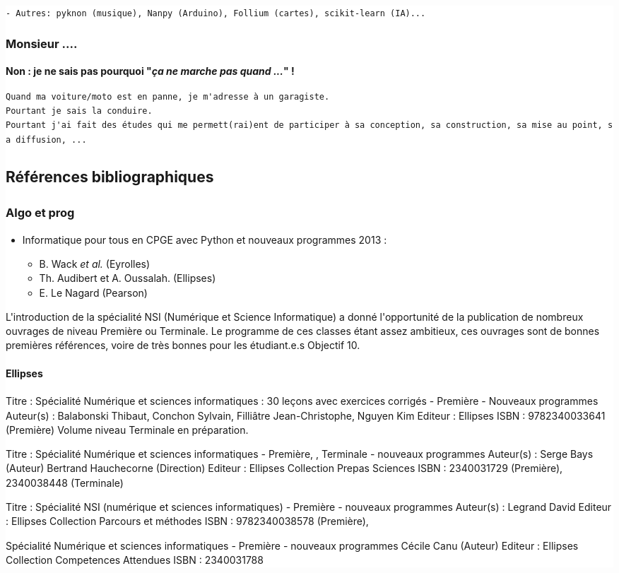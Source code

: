     - Autres: pyknon (musique), Nanpy (Arduino), Follium (cartes), scikit-learn (IA)... 
 
 

### Monsieur ....

**Non : je ne sais pas pourquoi "_ça ne marche pas quand ..._" !**

```{note}
Quand ma voiture/moto est en panne, je m'adresse à un garagiste.  
Pourtant je sais la conduire.
Pourtant j'ai fait des études qui me permett(rai)ent de participer à sa conception, sa construction, sa mise au point, sa diffusion, ... 
```

## Références bibliographiques

### Algo et prog
- Informatique pour tous en CPGE avec Python et nouveaux programmes 2013 : 

    - B. Wack _et al._ (Eyrolles)  
    - Th. Audibert et A. Oussalah. (Ellipses)   
    - E. Le Nagard (Pearson)


L'introduction de la spécialité NSI (Numérique et Science Informatique) a donné l'opportunité de la publication de nombreux ouvrages de niveau Première ou Terminale. Le programme de ces classes étant assez ambitieux, ces ouvrages sont de bonnes premières références, voire de très bonnes pour les étudiant.e.s Objectif 10. 

#### Ellipses

Titre : Spécialité Numérique et sciences informatiques : 30 leçons avec exercices corrigés - Première - Nouveaux programmes
Auteur(s) : Balabonski Thibaut, Conchon Sylvain, Filliâtre Jean-Christophe, Nguyen Kim
Editeur : Ellipses
ISBN : 9782340033641 (Première)
Volume niveau Terminale en préparation.

Titre : Spécialité Numérique et sciences informatiques - Première, , Terminale  - nouveaux programmes
Auteur(s) : Serge Bays (Auteur) Bertrand Hauchecorne (Direction) 
Editeur : Ellipses
Collection	Prepas Sciences
ISBN : 2340031729 (Première), 2340038448 (Terminale)

Titre : Spécialité NSI (numérique et sciences informatiques) - Première - nouveaux programmes
Auteur(s) : Legrand David
Editeur : Ellipses
Collection Parcours et méthodes
ISBN : 9782340038578 (Première),

Spécialité Numérique et sciences informatiques - Première - nouveaux programmes
Cécile Canu (Auteur) 
Editeur : Ellipses
Collection Competences Attendues
ISBN : 2340031788 
